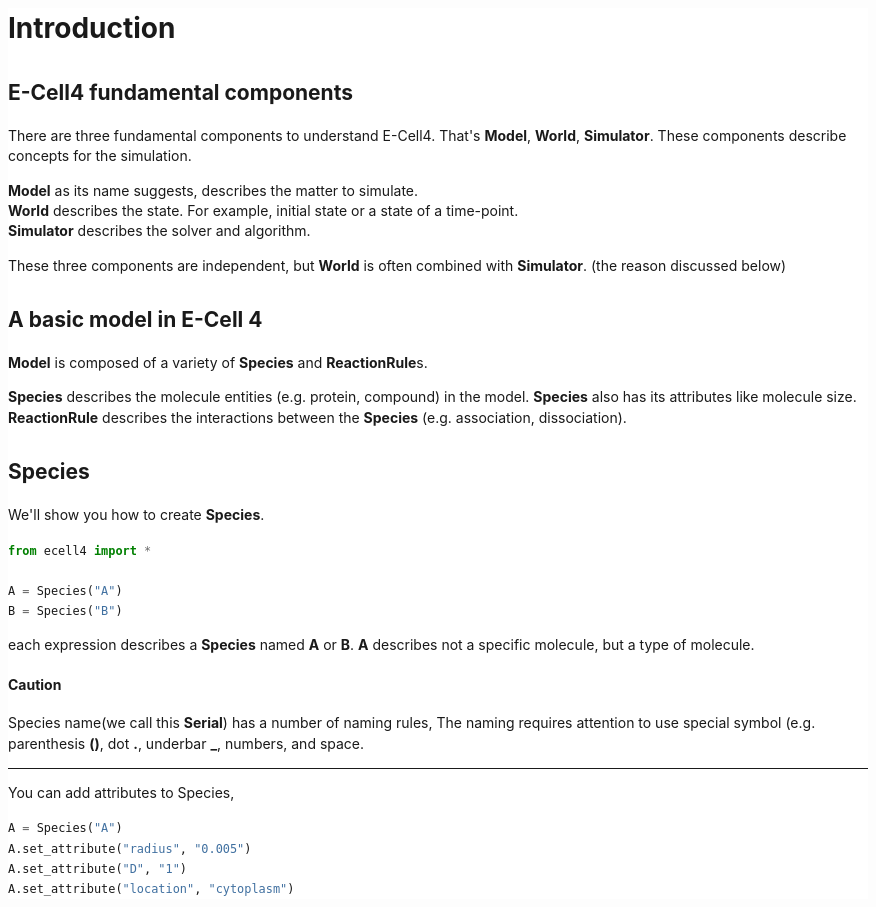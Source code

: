 
# Introduction

## E-Cell4 fundamental components
There are three fundamental components to understand E-Cell4.
That's **Model**, **World**, **Simulator**.
These components describe concepts for the simulation.

**Model** as its name suggests, describes the matter to simulate.  
**World** describes the state. For example, initial state or a state of a time-point.  
**Simulator** describes the solver and algorithm.

These three components are independent, but **World** is often combined with **Simulator**. (the reason discussed below)

## A basic model in E-Cell 4

**Model** is composed of a variety of **Species** and **ReactionRule**s.

**Species** describes the molecule entities (e.g. protein, compound) in the model. **Species** also has its attributes like molecule size.  
**ReactionRule** describes the interactions between the **Species** (e.g. association, dissociation).

## Species

We'll show you how to create **Species**.


```python
from ecell4 import *

A = Species("A")
B = Species("B")
```

each expression describes a **Species** named **A** or **B**.
**A** describes not a specific molecule, but a type of molecule.
#### Caution
Species name(we call this **Serial**) has a number of naming rules,
The naming requires attention to use special symbol (e.g. parenthesis **()**, dot **.**, underbar **_**, numbers, and space.

<hr>

You can add attributes to Species,


```python
A = Species("A")
A.set_attribute("radius", "0.005")
A.set_attribute("D", "1")
A.set_attribute("location", "cytoplasm")
```
